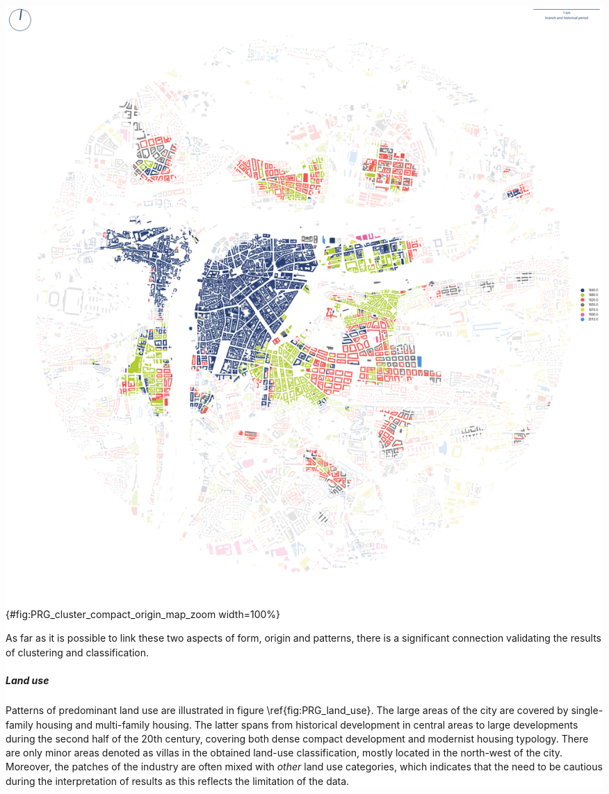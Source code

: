 ![Illustration of the overlap between branch representing dense compact development and periods of historical origin. Colours represent period and the saturation the extent of the branch.](source/figures/ch8/PRG_cluster_compact_origin_map_zoom.png "Illustration of the overlap between branch representing dense compact development and periods of historical origin."){#fig:PRG_cluster_compact_origin_map_zoom width=100%}

As far as it is possible to link these two aspects of form, origin and patterns, there is a significant connection validating the results of clustering and classification.

##### Land use
Patterns of predominant land use are illustrated in figure \ref{fig:PRG_land_use}. The large areas of the city are covered by single-family housing and multi-family housing. The latter spans from historical development in central areas to large developments during the second half of the 20th century, covering both dense compact development and modernist housing typology. There are only minor areas denoted as villas in the obtained land-use classification, mostly located in the north-west of the city. Moreover, the patches of the industry are often mixed with *other* land use categories, which indicates that the need to be cautious during the interpretation of results as this reflects the limitation of the data.
